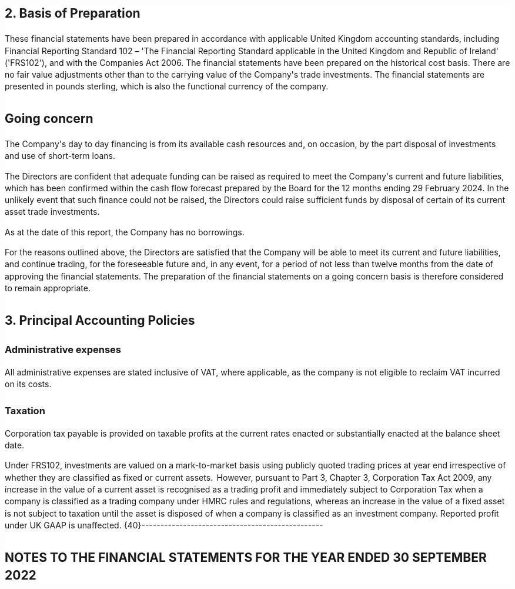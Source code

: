## 2. Basis of Preparation

These financial statements have been prepared in accordance with applicable United Kingdom accounting standards, including Financial Reporting Standard 102 – 'The Financial Reporting Standard applicable in the United Kingdom and Republic of Ireland' ('FRS102'), and with the Companies Act 2006. The financial statements have been prepared on the historical cost basis. There are no fair value adjustments other than to the carrying value of the Company's trade investments. The financial statements are presented in pounds sterling, which is also the functional currency of the company.

## Going concern

The Company's day to day financing is from its available cash resources and, on occasion, by the part disposal of investments and use of short-term loans.

The Directors are confident that adequate funding can be raised as required to meet the Company's current and future liabilities, which has been confirmed within the cash flow forecast prepared by the Board for the 12 months ending 29 February 2024. In the unlikely event that such finance could not be raised, the Directors could raise sufficient funds by disposal of certain of its current asset trade investments.

As at the date of this report, the Company has no borrowings.

For the reasons outlined above, the Directors are satisfied that the Company will be able to meet its current and future liabilities, and continue trading, for the foreseeable future and, in any event, for a period of not less than twelve months from the date of approving the financial statements. The preparation of the financial statements on a going concern basis is therefore considered to remain appropriate.

## 3. Principal Accounting Policies

### Administrative expenses

All administrative expenses are stated inclusive of VAT, where applicable, as the company is not eligible to reclaim VAT incurred on its costs.

### Taxation

Corporation tax payable is provided on taxable profits at the current rates enacted or substantially enacted at the balance sheet date.

Under FRS102, investments are valued on a mark-to-market basis using publicly quoted trading prices at year end irrespective of whether they are classified as fixed or current assets.  However, pursuant to Part 3, Chapter 3, Corporation Tax Act 2009, any increase in the value of a current asset is recognised as a trading profit and immediately subject to Corporation Tax when a company is classified as a trading company under HMRC rules and regulations, whereas an increase in the value of a fixed asset is not subject to taxation until the asset is disposed of when a company is classified as an investment company. Reported profit under UK GAAP is unaffected.
{40}------------------------------------------------

## NOTES TO THE FINANCIAL STATEMENTS FOR THE YEAR ENDED 30 SEPTEMBER 2022
